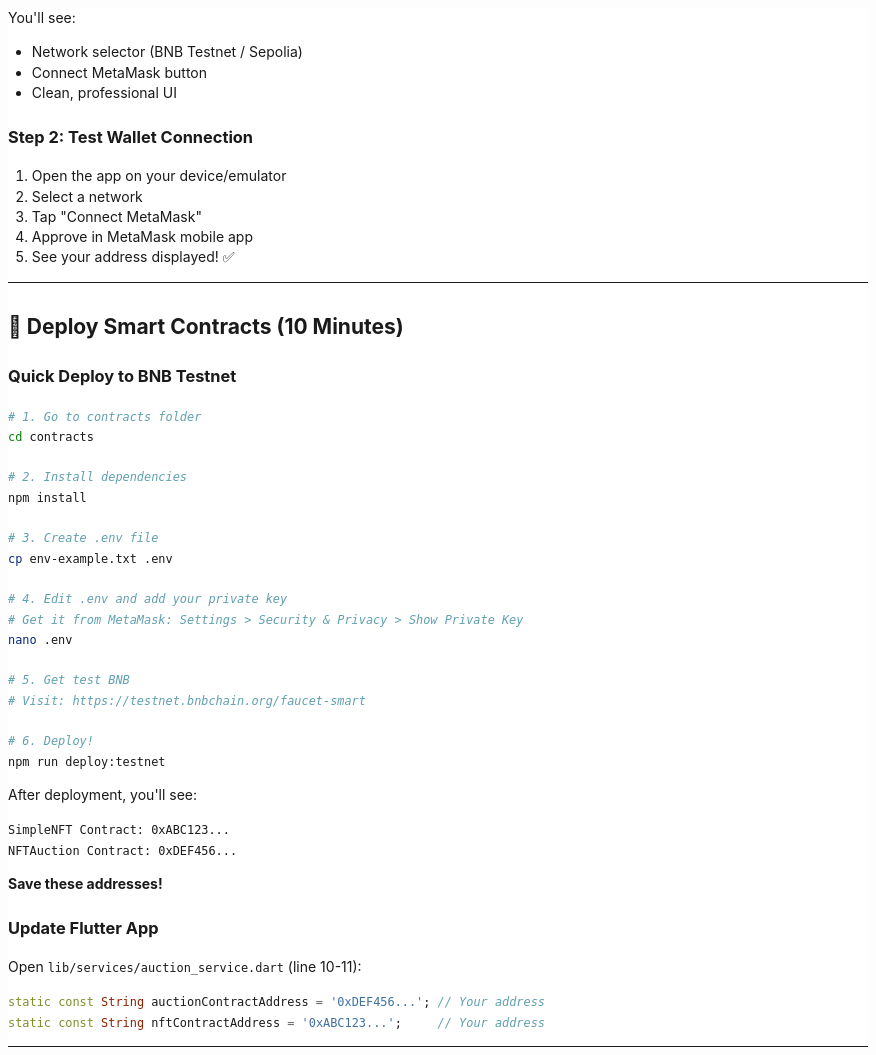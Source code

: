 You'll see:
- Network selector (BNB Testnet / Sepolia)
- Connect MetaMask button
- Clean, professional UI

### Step 2: Test Wallet Connection

1. Open the app on your device/emulator
2. Select a network
3. Tap "Connect MetaMask"
4. Approve in MetaMask mobile app
5. See your address displayed! ✅

---

## 🔧 Deploy Smart Contracts (10 Minutes)

### Quick Deploy to BNB Testnet

```bash
# 1. Go to contracts folder
cd contracts

# 2. Install dependencies
npm install

# 3. Create .env file
cp env-example.txt .env

# 4. Edit .env and add your private key
# Get it from MetaMask: Settings > Security & Privacy > Show Private Key
nano .env

# 5. Get test BNB
# Visit: https://testnet.bnbchain.org/faucet-smart

# 6. Deploy!
npm run deploy:testnet
```

After deployment, you'll see:
```
SimpleNFT Contract: 0xABC123...
NFTAuction Contract: 0xDEF456...
```

**Save these addresses!**

### Update Flutter App

Open `lib/services/auction_service.dart` (line 10-11):

```dart
static const String auctionContractAddress = '0xDEF456...'; // Your address
static const String nftContractAddress = '0xABC123...';     // Your address
```

---